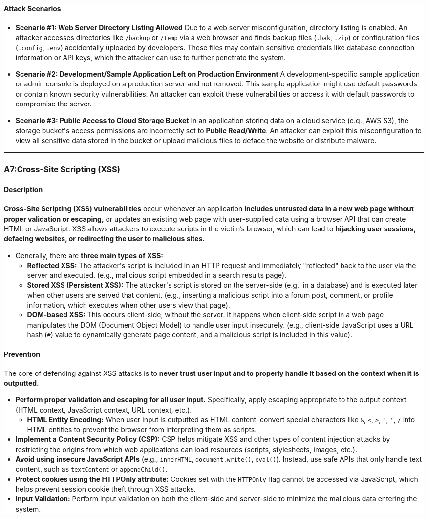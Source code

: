 #### Attack Scenarios

  * **Scenario \#1: Web Server Directory Listing Allowed**
    Due to a web server misconfiguration, directory listing is enabled. An attacker accesses directories like `/backup` or `/temp` via a web browser and finds backup files (`.bak`, `.zip`) or configuration files (`.config`, `.env`) accidentally uploaded by developers. These files may contain sensitive credentials like database connection information or API keys, which the attacker can use to further penetrate the system.

  * **Scenario \#2: Development/Sample Application Left on Production Environment**
    A development-specific sample application or admin console is deployed on a production server and not removed. This sample application might use default passwords or contain known security vulnerabilities. An attacker can exploit these vulnerabilities or access it with default passwords to compromise the server.

  * **Scenario \#3: Public Access to Cloud Storage Bucket**
    In an application storing data on a cloud service (e.g., AWS S3), the storage bucket's access permissions are incorrectly set to **Public Read/Write**. An attacker can exploit this misconfiguration to view all sensitive data stored in the bucket or upload malicious files to deface the website or distribute malware.

-----

### A7:Cross-Site Scripting (XSS)

#### Description

**Cross-Site Scripting (XSS) vulnerabilities** occur whenever an application **includes untrusted data in a new web page without proper validation or escaping,** or updates an existing web page with user-supplied data using a browser API that can create HTML or JavaScript. XSS allows attackers to execute scripts in the victim’s browser, which can lead to **hijacking user sessions, defacing websites, or redirecting the user to malicious sites.**

  * Generally, there are **three main types of XSS:**
      * **Reflected XSS:** The attacker's script is included in an HTTP request and immediately "reflected" back to the user via the server and executed. (e.g., malicious script embedded in a search results page).
      * **Stored XSS (Persistent XSS):** The attacker's script is stored on the server-side (e.g., in a database) and is executed later when other users are served that content. (e.g., inserting a malicious script into a forum post, comment, or profile information, which executes when other users view that page).
      * **DOM-based XSS:** This occurs client-side, without the server. It happens when client-side script in a web page manipulates the DOM (Document Object Model) to handle user input insecurely. (e.g., client-side JavaScript uses a URL hash (`#`) value to dynamically generate page content, and a malicious script is included in this value).

#### Prevention

The core of defending against XSS attacks is to **never trust user input and to properly handle it based on the context when it is outputted.**

  * **Perform proper validation and escaping for all user input.** Specifically, apply escaping appropriate to the output context (HTML context, JavaScript context, URL context, etc.).
      * **HTML Entity Encoding:** When user input is outputted as HTML content, convert special characters like `&`, `<`, `>`, `"`, `'`, `/` into HTML entities to prevent the browser from interpreting them as scripts.
  * **Implement a Content Security Policy (CSP):** CSP helps mitigate XSS and other types of content injection attacks by restricting the origins from which web applications can load resources (scripts, stylesheets, images, etc.).
  * **Avoid using insecure JavaScript APIs** (e.g., `innerHTML`, `document.write()`, `eval()`). Instead, use safe APIs that only handle text content, such as `textContent` or `appendChild()`.
  * **Protect cookies using the HTTPOnly attribute:** Cookies set with the `HTTPOnly` flag cannot be accessed via JavaScript, which helps prevent session cookie theft through XSS attacks.
  * **Input Validation:** Perform input validation on both the client-side and server-side to minimize the malicious data entering the system.

